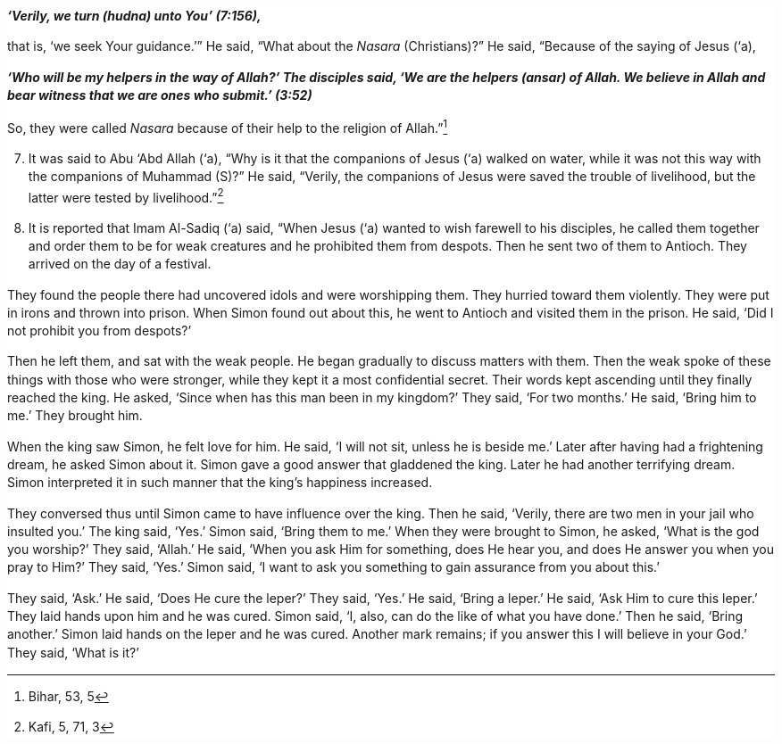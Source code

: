 ***‘Verily, we turn (hudna) unto You’ (7:156),***

that is, ‘we seek Your guidance.’” He said, “What about the *Nasara*
(Christians)?” He said, “Because of the saying of Jesus (‘a),

***‘Who will be my helpers in the way of Allah?’ The disciples said, ‘We
are the helpers (ansar) of Allah. We believe in Allah and bear witness
that we are ones who submit.’ (3:52)***

So, they were called *Nasara* because of their help to the religion of
Allah.”[^7]

7. It was said to Abu ‘Abd Allah (‘a), “Why is it that the companions of
Jesus (‘a) walked on water, while it was not this way with the
companions of Muhammad (S)?” He said, “Verily, the companions of Jesus
were saved the trouble of livelihood, but the latter were tested by
livelihood.”[^8]

8. It is reported that Imam Al-Sadiq (‘a) said, “When Jesus (‘a) wanted
to wish farewell to his disciples, he called them together and order
them to be for weak creatures and he prohibited them from despots. Then
he sent two of them to Antioch. They arrived on the day of a festival.

They found the people there had uncovered idols and were worshipping
them. They hurried toward them violently. They were put in irons and
thrown into prison. When Simon found out about this, he went to Antioch
and visited them in the prison. He said, ‘Did I not prohibit you from
despots?’

Then he left them, and sat with the weak people. He began gradually to
discuss matters with them. Then the weak spoke of these things with
those who were stronger, while they kept it a most confidential secret.
Their words kept ascending until they finally reached the king. He
asked, ‘Since when has this man been in my kingdom?’ They said, ‘For two
months.’ He said, ‘Bring him to me.’ They brought him.

When the king saw Simon, he felt love for him. He said, ‘I will not sit,
unless he is beside me.’ Later after having had a frightening dream, he
asked Simon about it. Simon gave a good answer that gladdened the king.
Later he had another terrifying dream. Simon interpreted it in such
manner that the king’s happiness increased.

They conversed thus until Simon came to have influence over the king.
Then he said, ‘Verily, there are two men in your jail who insulted you.’
The king said, ‘Yes.’ Simon said, ‘Bring them to me.’ When they were
brought to Simon, he asked, ‘What is the god you worship?’ They said,
‘Allah.’ He said, ‘When you ask Him for something, does He hear you, and
does He answer you when you pray to Him?’ They said, ‘Yes.’ Simon said,
‘I want to ask you something to gain assurance from you about this.’

They said, ‘Ask.’ He said, ‘Does He cure the leper?’ They said, ‘Yes.’
He said, ‘Bring a leper.’ He said, ‘Ask Him to cure this leper.’ They
laid hands upon him and he was cured. Simon said, ‘I, also, can do the
like of what you have done.’ Then he said, ‘Bring another.’ Simon laid
hands on the leper and he was cured. Another mark remains; if you answer
this I will believe in your God.’ They said, ‘What is it?’


[^1]: Bihar, 14, 250, 40
[^2]: Bihar, 36, 285, 107
[^3]: Bihar, 14, 273, 2
[^4]: See (61:14)
[^5]: Kafi, 8, 268, 396
[^6]: Bihar, 36, 310, 149
[^7]: Bihar, 53, 5
[^8]: Kafi, 5, 71, 3
[^9]: Bihar, 14, 252
[^10]: Bihar 14, 240-242, 20
[^11]: Bihar, 14, 251, 43
[^12]: Bihar, 14, 182, 24
[^13]: See (56:10)
[^14]: Bihar, 66, 156
